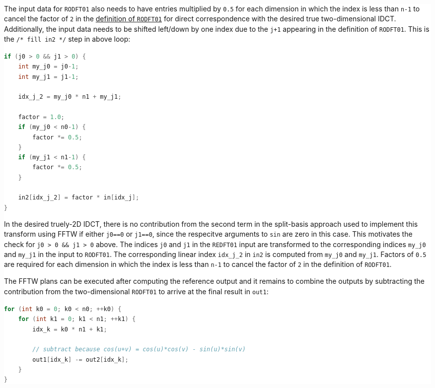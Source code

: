 The input data for `RODFT01` also needs to have entries
multiplied by `0.5` for each dimension in which the index is less than `n-1`
to cancel the factor of `2` in the [definition of `RODFT01`](https://github.com/jonathanschilling/fftw_tutorial#rodft01-dst-iii)
for direct correspondence with the desired true two-dimensional IDCT.
Additionally, the input data needs to be shifted left/down by one index
due to the `j+1` appearing in the definition of `RODFT01`.
This is the `/* fill in2 */` step in above loop:

```C
if (j0 > 0 && j1 > 0) {
    int my_j0 = j0-1;
    int my_j1 = j1-1;

    idx_j_2 = my_j0 * n1 + my_j1;

    factor = 1.0;
    if (my_j0 < n0-1) {
        factor *= 0.5;
    }
    if (my_j1 < n1-1) {
        factor *= 0.5;
    }

    in2[idx_j_2] = factor * in[idx_j];
}
```

In the desired truely-2D IDCT, there is no contribution from the second term
in the split-basis approach used to implement this transform using FFTW 
if either `j0==0` or `j1==0`, since the respecitve arguments to `sin` are zero in this case.
This motivates the check for `j0 > 0 && j1 > 0` above.
The indices `j0` and `j1` in the `REDFT01` input are transformed to the corresponding indices `my_j0` and `my_j1`
in the input to `RODFT01`. The corresponding linear index `idx_j_2` in `in2` is computed from `my_j0` and `my_j1`.
Factors of `0.5` are required for each dimension in which the index is less than `n-1`
to cancel the factor of `2` in the definition of `RODFT01`. 

The FFTW plans can be executed after computing the reference output
and it remains to combine the outputs by subtracting the contribution
from the two-dimensional `RODFT01` to arrive at the final result in `out1`:

```C
for (int k0 = 0; k0 < n0; ++k0) {
    for (int k1 = 0; k1 < n1; ++k1) {
        idx_k = k0 * n1 + k1;

        // subtract because cos(u+v) = cos(u)*cos(v) - sin(u)*sin(v)
        out1[idx_k] -= out2[idx_k];
    }
}
```
